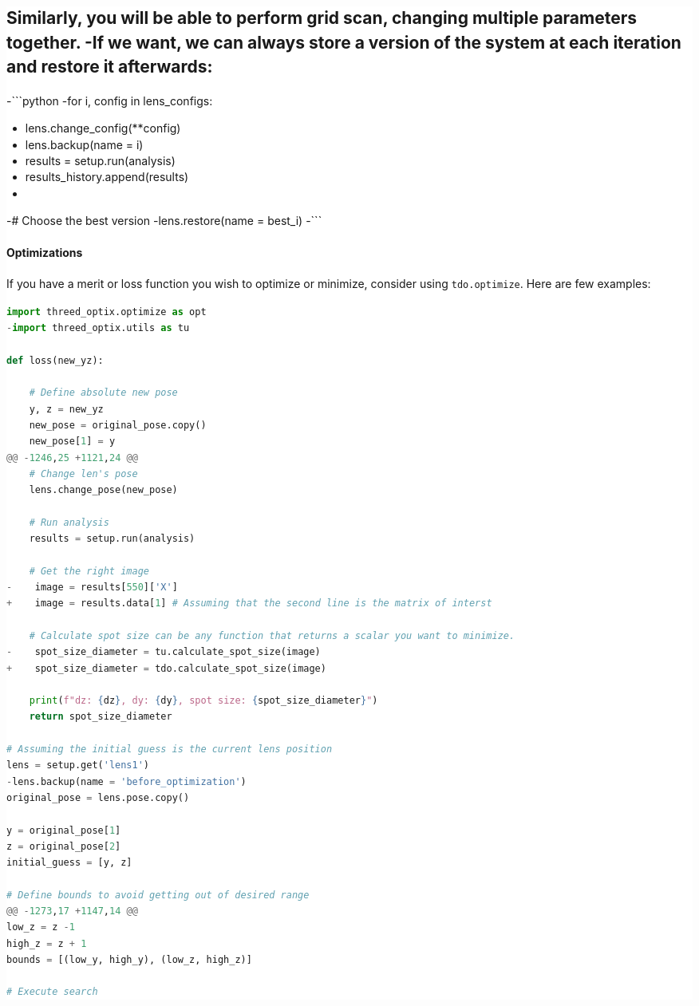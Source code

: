  Similarly, you will be able to perform grid scan, changing multiple parameters together.
-If we want, we can always store a version of the system at each iteration and restore it afterwards:
-
-```python
-for i, config in lens_configs:
-    lens.change_config(**config)
-    lens.backup(name = i)
-    results = setup.run(analysis)
-    results_history.append(results)
-
-# Choose the best version
-lens.restore(name = best_i)
-```
 
 #### Optimizations
 
 If you have a merit or loss function you wish to optimize or minimize, consider using `tdo.optimize`.
 Here are few examples:
 
 ```python
 import threed_optix.optimize as opt
-import threed_optix.utils as tu
 
 def loss(new_yz):
 
     # Define absolute new pose
     y, z = new_yz
     new_pose = original_pose.copy()
     new_pose[1] = y
@@ -1246,25 +1121,24 @@
     # Change len's pose
     lens.change_pose(new_pose)
 
     # Run analysis
     results = setup.run(analysis)
 
     # Get the right image
-    image = results[550]['X']
+    image = results.data[1] # Assuming that the second line is the matrix of interst
 
     # Calculate spot size can be any function that returns a scalar you want to minimize.
-    spot_size_diameter = tu.calculate_spot_size(image)
+    spot_size_diameter = tdo.calculate_spot_size(image)
 
     print(f"dz: {dz}, dy: {dy}, spot size: {spot_size_diameter}")
     return spot_size_diameter
 
 # Assuming the initial guess is the current lens position
 lens = setup.get('lens1')
-lens.backup(name = 'before_optimization')
 original_pose = lens.pose.copy()
 
 y = original_pose[1]
 z = original_pose[2]
 initial_guess = [y, z]
 
 # Define bounds to avoid getting out of desired range
@@ -1273,17 +1147,14 @@
 low_z = z -1
 high_z = z + 1
 bounds = [(low_y, high_y), (low_z, high_z)]
 
 # Execute search
 ```
